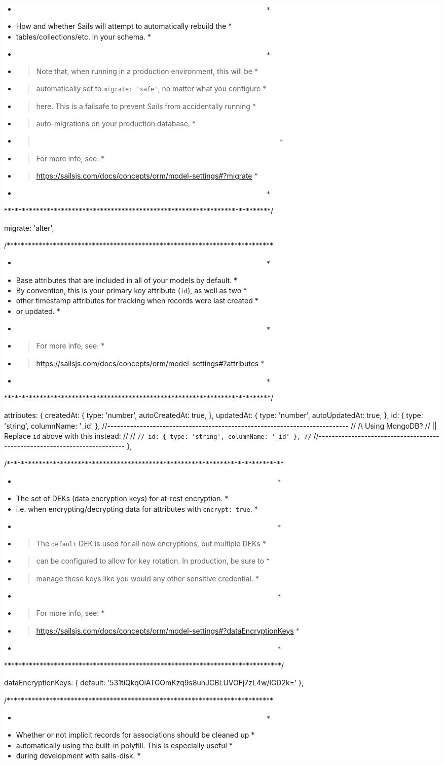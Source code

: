  *                                                                          *
  * How and whether Sails will attempt to automatically rebuild the          *
  * tables/collections/etc. in your schema.                                  *
  *                                                                          *
  * > Note that, when running in a production environment, this will be      *
  * > automatically set to `migrate: 'safe'`, no matter what you configure   *
  * > here.  This is a failsafe to prevent Sails from accidentally running   *
  * > auto-migrations on your production database.                           *
  * >                                                                        *
  * > For more info, see:                                                    *
  * > https://sailsjs.com/docs/concepts/orm/model-settings#?migrate          *
  *                                                                          *
  ***************************************************************************/

 migrate: 'alter',


  /***************************************************************************
  *                                                                          *
  * Base attributes that are included in all of your models by default.      *
  * By convention, this is your primary key attribute (`id`), as well as two *
  * other timestamp attributes for tracking when records were last created   *
  * or updated.                                                              *
  *                                                                          *
  * > For more info, see:                                                    *
  * > https://sailsjs.com/docs/concepts/orm/model-settings#?attributes       *
  *                                                                          *
  ***************************************************************************/

  attributes: {
    createdAt: { type: 'number', autoCreatedAt: true, },
    updatedAt: { type: 'number', autoUpdatedAt: true, },
    id: { type: 'string', columnName: '_id' },
    //--------------------------------------------------------------------------
    //  /\   Using MongoDB?
    //  ||   Replace `id` above with this instead:
    //
    // ```
    // id: { type: 'string', columnName: '_id' },
    // ```
    //--------------------------------------------------------------------------
  },


  /******************************************************************************
  *                                                                             *
  * The set of DEKs (data encryption keys) for at-rest encryption.              *
  * i.e. when encrypting/decrypting data for attributes with `encrypt: true`.   *
  *                                                                             *
  * > The `default` DEK is used for all new encryptions, but multiple DEKs      *
  * > can be configured to allow for key rotation.  In production, be sure to   *
  * > manage these keys like you would any other sensitive credential.          *
  *                                                                             *
  * > For more info, see:                                                       *
  * > https://sailsjs.com/docs/concepts/orm/model-settings#?dataEncryptionKeys  *
  *                                                                             *
  ******************************************************************************/

  dataEncryptionKeys: {
    default: '531tiQkqOiATGOmKzq9s8uhJCBLUVOFj7zL4w/lGD2k='
  },


  /***************************************************************************
  *                                                                          *
  * Whether or not implicit records for associations should be cleaned up    *
  * automatically using the built-in polyfill.  This is especially useful    *
  * during development with sails-disk.                                      *